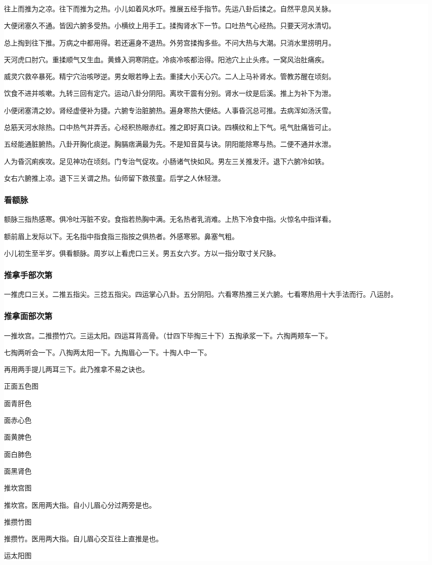 往上而推为之凉。往下而推为之热。小儿如着风水吓。推展五经手指节。先运八卦后揉之。自然平息风关脉。  

大便闭塞久不通。皆因六腑多受热。小横纹上用手工。揉掏肾水下一节。口吐热气心经热。只要天河水清切。  

总上掏到往下推。万病之中都用得。若还遍身不退热。外劳宫揉掏多些。不问大热与大潮。只消水里捞明月。  

天河虎口肘穴。重揉顺气又生血。黄蜂入洞寒阴症。冷痰冷咳都治得。阳池穴上止头疼。一窝风治肚痛疾。  

威灵穴救卒暴死。精宁穴治咳哕逆。男女眼若睁上去。重揉大小天心穴。二人上马补肾水。管教苏醒在顷刻。  

饮食不进并咳嗽。九转三回有定穴。运动八卦分阴阳。离坎干震有分别。肾水一纹是后溪。推上为补下为泄。  

小便闭塞清之妙。肾经虚便补为捷。六腑专治脏腑热。遍身寒热大便结。人事昏沉总可推。去病浑如汤沃雪。  

总筋天河水除热。口中热气并弄舌。心经积热眼赤红。推之即好真口诀。四横纹和上下气。吼气肚痛皆可止。  

五经能通脏腑热。八卦开胸化痰逆。胸膈痞满最为先。不是知音莫与诀。阴阳能除寒与热。二便不通并水泄。  

人为昏沉痢疾攻。足见神功在顷刻。门专治气促攻。小肠诸气快如风。男左三关推发汗。退下六腑冷如铁。  

女右六腑推上凉。退下三关谓之热。仙师留下救孩童。后学之人休轻泄。  

### 看额脉  

额脉三指热感寒。俱冷吐泻脏不安。食指若热胸中满。无名热者乳消难。上热下冷食中指。火惊名中指详看。  

额前眉上发际以下。无名指中指食指三指按之俱热者。外感寒邪。鼻塞气粗。  

小儿初生至半岁。俱看额脉。周岁以上看虎口三关。男五女六岁。方以一指分取寸关尺脉。  

### 推拿手部次第  

一推虎口三关。二推五指尖。三捻五指尖。四运掌心八卦。五分阴阳。六看寒热推三关六腑。七看寒热用十大手法而行。八运肘。  

### 推拿面部次第  

一推坎宫。二推攒竹穴。三运太阳。四运耳背高骨。（廿四下毕掏三十下）五掏承浆一下。六掏两颊车一下。  

七掏两听会一下。八掏两太阳一下。九掏眉心一下。十掏人中一下。  

再用两手提儿两耳三下。此乃推拿不易之诀也。  

正面五色图  

面青肝色  

面赤心色  

面黄脾色  

面白肺色  

面黑肾色  

推坎宫图  

推坎宫。医用两大指。自小儿眉心分过两旁是也。  

推攒竹图  

推攒竹。医用两大指。自儿眉心交互往上直推是也。  

运太阳图  
